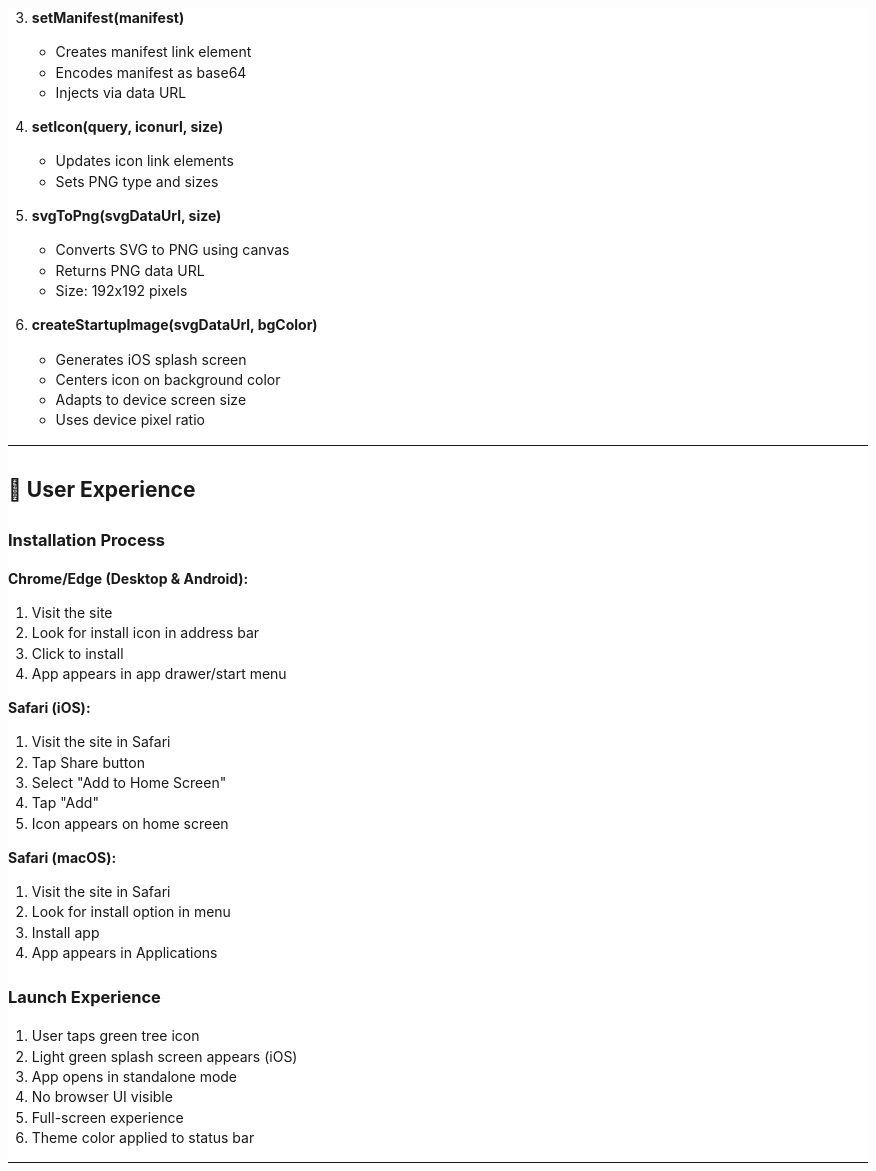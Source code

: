 3. **setManifest(manifest)**
   - Creates manifest link element
   - Encodes manifest as base64
   - Injects via data URL

4. **setIcon(query, iconurl, size)**
   - Updates icon link elements
   - Sets PNG type and sizes

5. **svgToPng(svgDataUrl, size)**
   - Converts SVG to PNG using canvas
   - Returns PNG data URL
   - Size: 192x192 pixels

6. **createStartupImage(svgDataUrl, bgColor)**
   - Generates iOS splash screen
   - Centers icon on background color
   - Adapts to device screen size
   - Uses device pixel ratio

---

## 📱 User Experience

### Installation Process

**Chrome/Edge (Desktop & Android):**
1. Visit the site
2. Look for install icon in address bar
3. Click to install
4. App appears in app drawer/start menu

**Safari (iOS):**
1. Visit the site in Safari
2. Tap Share button
3. Select "Add to Home Screen"
4. Tap "Add"
5. Icon appears on home screen

**Safari (macOS):**
1. Visit the site in Safari
2. Look for install option in menu
3. Install app
4. App appears in Applications

### Launch Experience

1. User taps green tree icon
2. Light green splash screen appears (iOS)
3. App opens in standalone mode
4. No browser UI visible
5. Full-screen experience
6. Theme color applied to status bar

---